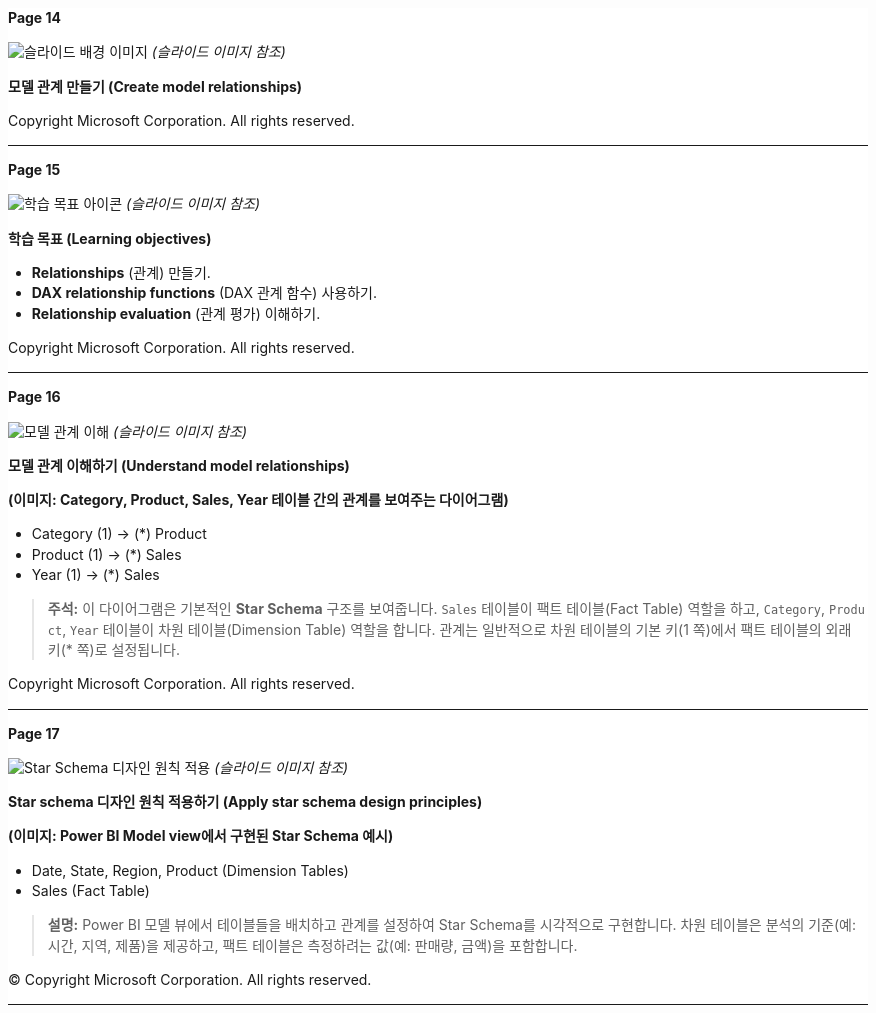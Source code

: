 
**Page 14**

![슬라이드 배경 이미지](https://user-images.githubusercontent.com/11220319/210179120-7e07a44f-298c-4c0e-8618-6a2a8a13e4a4.png) *(슬라이드 이미지 참조)*

**모델 관계 만들기 (Create model relationships)**

Copyright Microsoft Corporation. All rights reserved.

---

**Page 15**

![학습 목표 아이콘](https://user-images.githubusercontent.com/11220319/210179120-7e07a44f-298c-4c0e-8618-6a2a8a13e4a4.png) *(슬라이드 이미지 참조)*

**학습 목표 (Learning objectives)**

*   **Relationships** (관계) 만들기.
*   **DAX relationship functions** (DAX 관계 함수) 사용하기.
*   **Relationship evaluation** (관계 평가) 이해하기.

Copyright Microsoft Corporation. All rights reserved.

---

**Page 16**

![모델 관계 이해](https://user-images.githubusercontent.com/11220319/210179120-7e07a44f-298c-4c0e-8618-6a2a8a13e4a4.png) *(슬라이드 이미지 참조)*

**모델 관계 이해하기 (Understand model relationships)**

**(이미지: Category, Product, Sales, Year 테이블 간의 관계를 보여주는 다이어그램)**

*   Category (1) -> (*) Product
*   Product (1) -> (*) Sales
*   Year (1) -> (*) Sales

> **주석:** 이 다이어그램은 기본적인 **Star Schema** 구조를 보여줍니다. `Sales` 테이블이 팩트 테이블(Fact Table) 역할을 하고, `Category`, `Product`, `Year` 테이블이 차원 테이블(Dimension Table) 역할을 합니다. 관계는 일반적으로 차원 테이블의 기본 키(1 쪽)에서 팩트 테이블의 외래 키(* 쪽)로 설정됩니다.

Copyright Microsoft Corporation. All rights reserved.

---

**Page 17**

![Star Schema 디자인 원칙 적용](https://user-images.githubusercontent.com/11220319/210179120-7e07a44f-298c-4c0e-8618-6a2a8a13e4a4.png) *(슬라이드 이미지 참조)*

**Star schema 디자인 원칙 적용하기 (Apply star schema design principles)**

**(이미지: Power BI Model view에서 구현된 Star Schema 예시)**

*   Date, State, Region, Product (Dimension Tables)
*   Sales (Fact Table)

> **설명:** Power BI 모델 뷰에서 테이블들을 배치하고 관계를 설정하여 Star Schema를 시각적으로 구현합니다. 차원 테이블은 분석의 기준(예: 시간, 지역, 제품)을 제공하고, 팩트 테이블은 측정하려는 값(예: 판매량, 금액)을 포함합니다.

© Copyright Microsoft Corporation. All rights reserved.

---